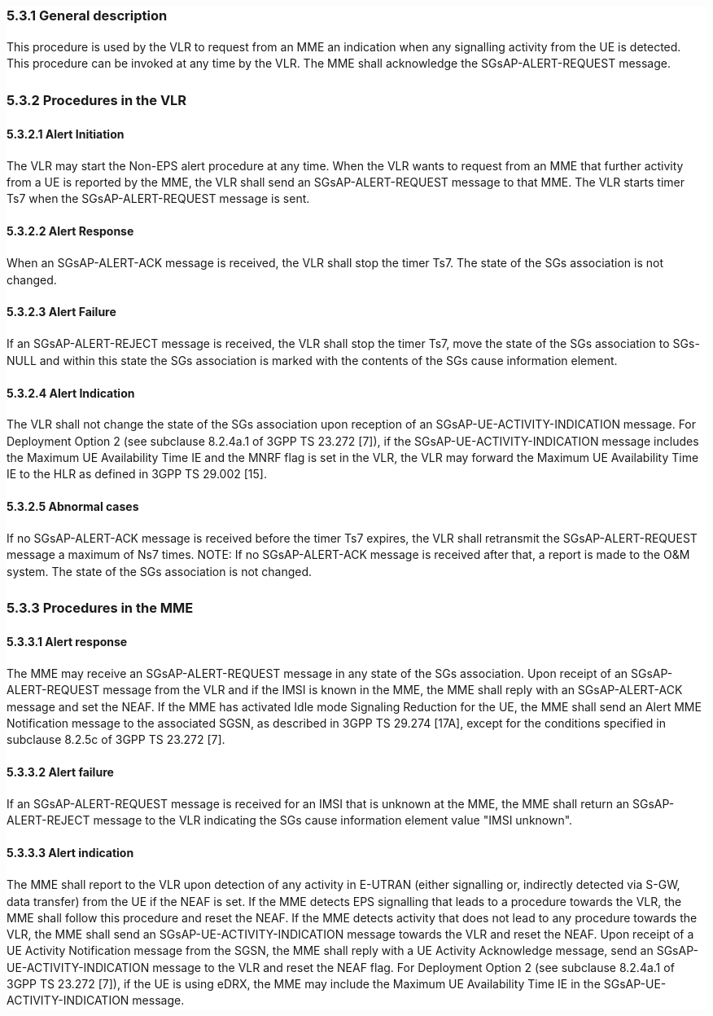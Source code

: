 ### 5.3.1 General description
This procedure is used by the VLR to request from an MME an indication when
any signalling activity from the UE is detected. This procedure can be invoked
at any time by the VLR. The MME shall acknowledge the SGsAP-ALERT-REQUEST
message.
### 5.3.2 Procedures in the VLR
#### 5.3.2.1 Alert Initiation
The VLR may start the Non-EPS alert procedure at any time. When the VLR wants
to request from an MME that further activity from a UE is reported by the MME,
the VLR shall send an SGsAP-ALERT-REQUEST message to that MME. The VLR starts
timer Ts7 when the SGsAP-ALERT-REQUEST message is sent.
#### 5.3.2.2 Alert Response
When an SGsAP-ALERT-ACK message is received, the VLR shall stop the timer Ts7.
The state of the SGs association is not changed.
#### 5.3.2.3 Alert Failure
If an SGsAP-ALERT-REJECT message is received, the VLR shall stop the timer
Ts7, move the state of the SGs association to SGs-NULL and within this state
the SGs association is marked with the contents of the SGs cause information
element.
#### 5.3.2.4 Alert Indication
The VLR shall not change the state of the SGs association upon reception of an
SGsAP-UE-ACTIVITY-INDICATION message.
For Deployment Option 2 (see subclause 8.2.4a.1 of 3GPP TS 23.272 [7]), if the
SGsAP-UE-ACTIVITY-INDICATION message includes the Maximum UE Availability Time
IE and the MNRF flag is set in the VLR, the VLR may forward the Maximum UE
Availability Time IE to the HLR as defined in 3GPP TS 29.002 [15].
#### 5.3.2.5 Abnormal cases
If no SGsAP-ALERT-ACK message is received before the timer Ts7 expires, the
VLR shall retransmit the SGsAP-ALERT-REQUEST message a maximum of Ns7 times.
NOTE: If no SGsAP-ALERT-ACK message is received after that, a report is made
to the O&M system. The state of the SGs association is not changed.
### 5.3.3 Procedures in the MME
#### 5.3.3.1 Alert response
The MME may receive an SGsAP-ALERT-REQUEST message in any state of the SGs
association. Upon receipt of an SGsAP-ALERT-REQUEST message from the VLR and
if the IMSI is known in the MME, the MME shall reply with an SGsAP-ALERT-ACK
message and set the NEAF. If the MME has activated Idle mode Signaling
Reduction for the UE, the MME shall send an Alert MME Notification message to
the associated SGSN, as described in 3GPP TS 29.274 [17A], except for the
conditions specified in subclause 8.2.5c of 3GPP TS 23.272 [7].
#### 5.3.3.2 Alert failure
If an SGsAP-ALERT-REQUEST message is received for an IMSI that is unknown at
the MME, the MME shall return an SGsAP-ALERT-REJECT message to the VLR
indicating the SGs cause information element value \"IMSI unknown\".
#### 5.3.3.3 Alert indication
The MME shall report to the VLR upon detection of any activity in E-UTRAN
(either signalling or, indirectly detected via S-GW, data transfer) from the
UE if the NEAF is set. If the MME detects EPS signalling that leads to a
procedure towards the VLR, the MME shall follow this procedure and reset the
NEAF. If the MME detects activity that does not lead to any procedure towards
the VLR, the MME shall send an SGsAP-UE-ACTIVITY-INDICATION message towards
the VLR and reset the NEAF. Upon receipt of a UE Activity Notification message
from the SGSN, the MME shall reply with a UE Activity Acknowledge message,
send an SGsAP-UE-ACTIVITY-INDICATION message to the VLR and reset the NEAF
flag.
For Deployment Option 2 (see subclause 8.2.4a.1 of 3GPP TS 23.272 [7]), if the
UE is using eDRX, the MME may include the Maximum UE Availability Time IE in
the SGsAP-UE-ACTIVITY-INDICATION message.